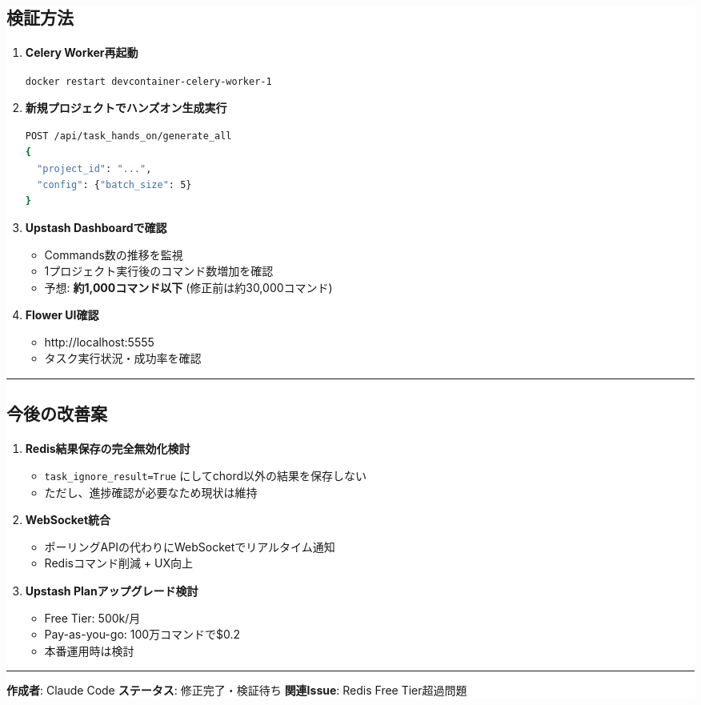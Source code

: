 
## 検証方法

1. **Celery Worker再起動**
   ```bash
   docker restart devcontainer-celery-worker-1
   ```

2. **新規プロジェクトでハンズオン生成実行**
   ```bash
   POST /api/task_hands_on/generate_all
   {
     "project_id": "...",
     "config": {"batch_size": 5}
   }
   ```

3. **Upstash Dashboardで確認**
   - Commands数の推移を監視
   - 1プロジェクト実行後のコマンド数増加を確認
   - 予想: **約1,000コマンド以下** (修正前は約30,000コマンド)

4. **Flower UI確認**
   - http://localhost:5555
   - タスク実行状況・成功率を確認

---

## 今後の改善案

1. **Redis結果保存の完全無効化検討**
   - `task_ignore_result=True` にしてchord以外の結果を保存しない
   - ただし、進捗確認が必要なため現状は維持

2. **WebSocket統合**
   - ポーリングAPIの代わりにWebSocketでリアルタイム通知
   - Redisコマンド削減 + UX向上

3. **Upstash Planアップグレード検討**
   - Free Tier: 500k/月
   - Pay-as-you-go: 100万コマンドで$0.2
   - 本番運用時は検討

---

**作成者**: Claude Code
**ステータス**: 修正完了・検証待ち
**関連Issue**: Redis Free Tier超過問題
